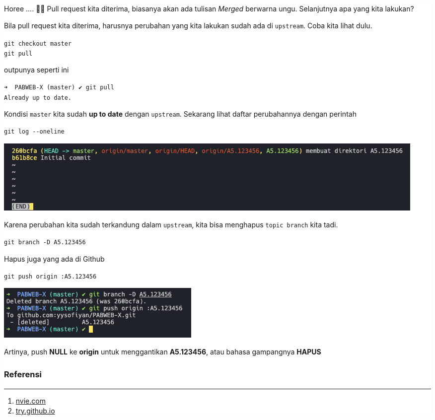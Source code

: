 Horee …. 🥳🎉 Pull request kita diterima, biasanya akan ada tulisan *Merged* berwarna ungu. Selanjutnya apa yang kita lakukan?

Bila pull request kita diterima, harusnya perubahan yang kita lakukan sudah ada di `upstream`. Coba kita lihat dulu.

```git
git checkout master
git pull
```
outpunya seperti ini

```git
➜  PABWEB-X (master) ✔ git pull 
Already up to date. 
```

Kondisi `master` kita sudah **up to date** dengan `upstream`. Sekarang lihat daftar perubahannya dengan perintah 

```git
git log --oneline
```

![git log --oneline](Snapshoot/img/git&#32;log&#32;--online.png)

Karena perubahan kita sudah terkandung dalam `upstream`, kita bisa menghapus `topic branch` kita tadi.

```git
git branch -D A5.123456
```
Hapus juga yang ada di Github

```git
git push origin :A5.123456
```
![vscode-git-D](Snapshoot/img/vscode-git-branch-D.png)

Artinya, push **NULL** ke **origin** untuk menggantikan **A5.123456**, atau bahasa gampangnya **HAPUS**

### Referensi
---
1. [nvie.com](https://nvie.com/posts/a-successful-git-branching-model/)
2. [try.github.io](https://try.github.io)